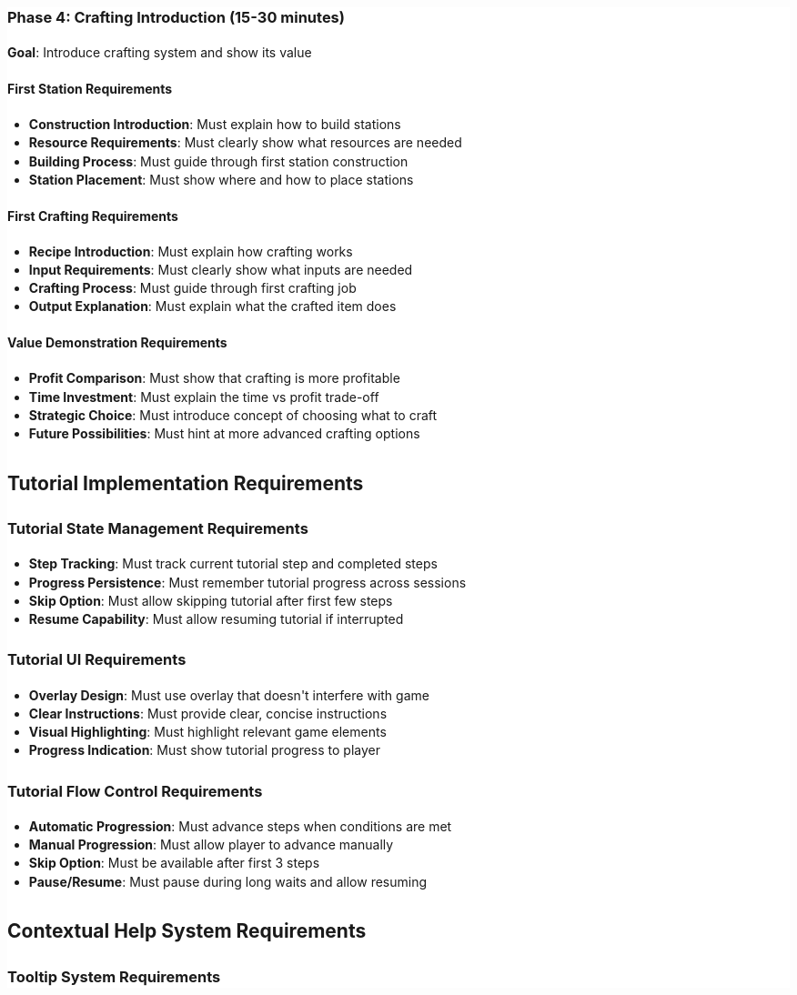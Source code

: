 ### Phase 4: Crafting Introduction (15-30 minutes)

**Goal**: Introduce crafting system and show its value

#### First Station Requirements

- **Construction Introduction**: Must explain how to build stations
- **Resource Requirements**: Must clearly show what resources are needed
- **Building Process**: Must guide through first station construction
- **Station Placement**: Must show where and how to place stations

#### First Crafting Requirements

- **Recipe Introduction**: Must explain how crafting works
- **Input Requirements**: Must clearly show what inputs are needed
- **Crafting Process**: Must guide through first crafting job
- **Output Explanation**: Must explain what the crafted item does

#### Value Demonstration Requirements

- **Profit Comparison**: Must show that crafting is more profitable
- **Time Investment**: Must explain the time vs profit trade-off
- **Strategic Choice**: Must introduce concept of choosing what to craft
- **Future Possibilities**: Must hint at more advanced crafting options

## Tutorial Implementation Requirements

### Tutorial State Management Requirements

- **Step Tracking**: Must track current tutorial step and completed steps
- **Progress Persistence**: Must remember tutorial progress across sessions
- **Skip Option**: Must allow skipping tutorial after first few steps
- **Resume Capability**: Must allow resuming tutorial if interrupted

### Tutorial UI Requirements

- **Overlay Design**: Must use overlay that doesn't interfere with game
- **Clear Instructions**: Must provide clear, concise instructions
- **Visual Highlighting**: Must highlight relevant game elements
- **Progress Indication**: Must show tutorial progress to player

### Tutorial Flow Control Requirements

- **Automatic Progression**: Must advance steps when conditions are met
- **Manual Progression**: Must allow player to advance manually
- **Skip Option**: Must be available after first 3 steps
- **Pause/Resume**: Must pause during long waits and allow resuming

## Contextual Help System Requirements

### Tooltip System Requirements
